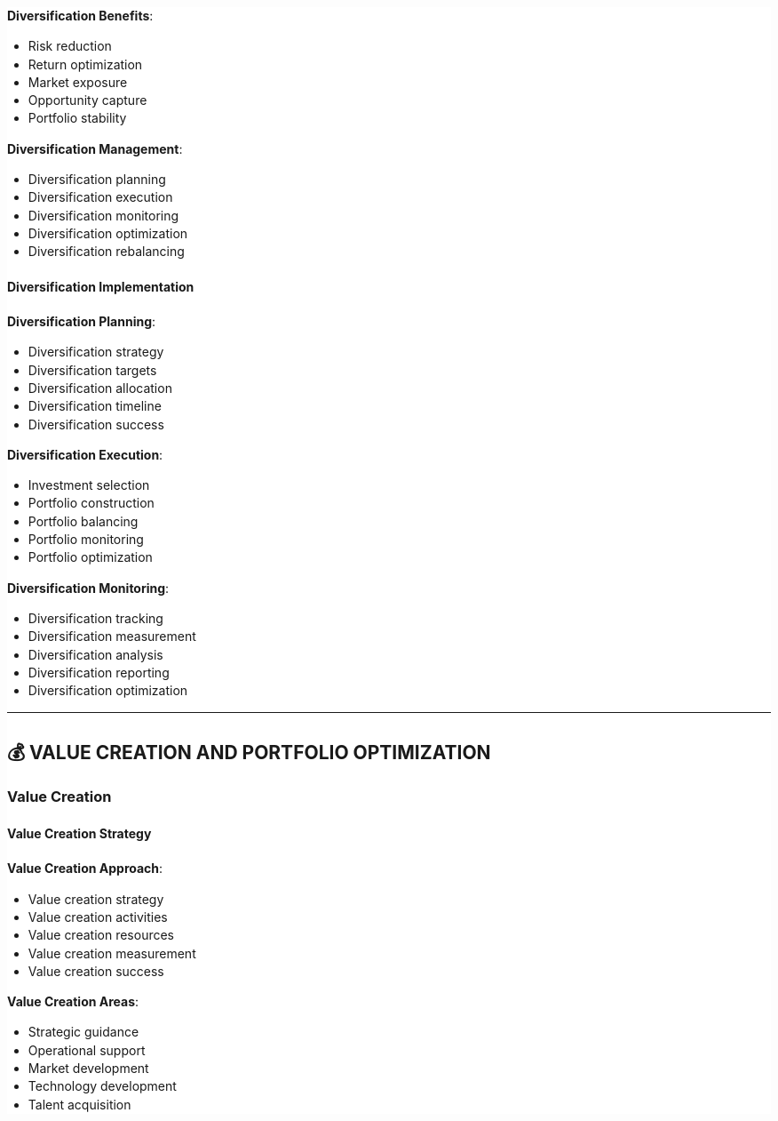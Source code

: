 **Diversification Benefits**:
- Risk reduction
- Return optimization
- Market exposure
- Opportunity capture
- Portfolio stability

**Diversification Management**:
- Diversification planning
- Diversification execution
- Diversification monitoring
- Diversification optimization
- Diversification rebalancing

#### Diversification Implementation

**Diversification Planning**:
- Diversification strategy
- Diversification targets
- Diversification allocation
- Diversification timeline
- Diversification success

**Diversification Execution**:
- Investment selection
- Portfolio construction
- Portfolio balancing
- Portfolio monitoring
- Portfolio optimization

**Diversification Monitoring**:
- Diversification tracking
- Diversification measurement
- Diversification analysis
- Diversification reporting
- Diversification optimization

---

## 💰 VALUE CREATION AND PORTFOLIO OPTIMIZATION

### Value Creation

#### Value Creation Strategy

**Value Creation Approach**:
- Value creation strategy
- Value creation activities
- Value creation resources
- Value creation measurement
- Value creation success

**Value Creation Areas**:
- Strategic guidance
- Operational support
- Market development
- Technology development
- Talent acquisition
